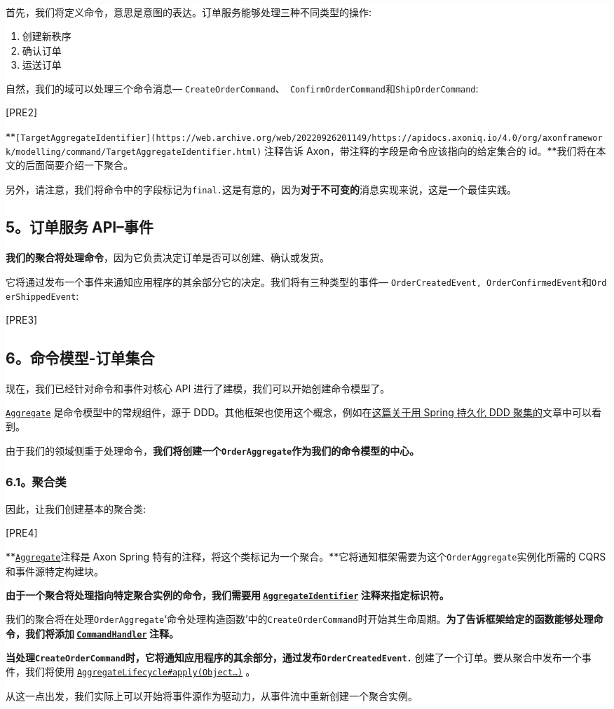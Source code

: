 首先，我们将定义命令，意思是意图的表达。订单服务能够处理三种不同类型的操作:

1.  创建新秩序
2.  确认订单
3.  运送订单

自然，我们的域可以处理三个命令消息— `CreateOrderCommand`、` ConfirmOrderCommand`和`ShipOrderCommand`:

[PRE2]

**`[TargetAggregateIdentifier](https://web.archive.org/web/20220926201149/https://apidocs.axoniq.io/4.0/org/axonframework/modelling/command/TargetAggregateIdentifier.html)` 注释告诉 Axon，带注释的字段是命令应该指向的给定集合的 id。**我们将在本文的后面简要介绍一下聚合。

另外，请注意，我们将命令中的字段标记为`final.`这是有意的，因为**对于不可变的**消息实现来说，这是一个最佳实践。

## **5。订单服务 API–事件**

**我们的聚合将处理命令**，因为它负责决定订单是否可以创建、确认或发货。

它将通过发布一个事件来通知应用程序的其余部分它的决定。我们将有三种类型的事件— `OrderCreatedEvent, OrderConfirmedEvent`和`OrderShippedEvent`:

[PRE3]

## **6。命令模型-订单集合**

现在，我们已经针对命令和事件对核心 API 进行了建模，我们可以开始创建命令模型了。

[`Aggregate`](https://web.archive.org/web/20220926201149/https://www.martinfowler.com/bliki/DDD_Aggregate.html) 是命令模型中的常规组件，源于 DDD。其他框架也使用这个概念，例如在[这篇关于用 Spring 持久化 DDD 聚集的](/web/20220926201149/https://www.baeldung.com/spring-persisting-ddd-aggregates#introduction-to-aggregates)文章中可以看到。

由于我们的领域侧重于处理命令，**我们将创建一个`OrderAggregate`作为我们的命令模型的中心。**

### **6.1。聚合类**

因此，让我们创建基本的聚合类:

[PRE4]

**[`Aggregate`](https://web.archive.org/web/20220926201149/https://docs.axoniq.io/reference-guide/v/4.0/implementing-domain-logic/command-handling/aggregate)注释是 Axon Spring 特有的注释，将这个类标记为一个聚合。**它将通知框架需要为这个`OrderAggregate`实例化所需的 CQRS 和事件源特定构建块。

**由于一个聚合将处理指向特定聚合实例的命令，我们需要用 [`AggregateIdentifier`](https://web.archive.org/web/20220926201149/https://apidocs.axoniq.io/4.0/org/axonframework/modelling/command/AggregateIdentifier.html) 注释来指定标识符。**

我们的聚合将在处理`OrderAggregate`‘命令处理构造函数’中的`CreateOrderCommand`时开始其生命周期。**为了告诉框架给定的函数能够处理命令，我们将添加 [`CommandHandler`](https://web.archive.org/web/20220926201149/https://apidocs.axoniq.io/3.1/org/axonframework/commandhandling/CommandHandler.html) 注释。**

**当处理`CreateOrderCommand`时，它将通知应用程序的其余部分，通过发布`OrderCreatedEvent.`** 创建了一个订单。要从聚合中发布一个事件，我们将使用 [`AggregateLifecycle#apply(Object…)`](https://web.archive.org/web/20220926201149/https://apidocs.axoniq.io/4.0/org/axonframework/modelling/command/AggregateLifecycle.html) 。

从这一点出发，我们实际上可以开始将事件源作为驱动力，从事件流中重新创建一个聚合实例。
